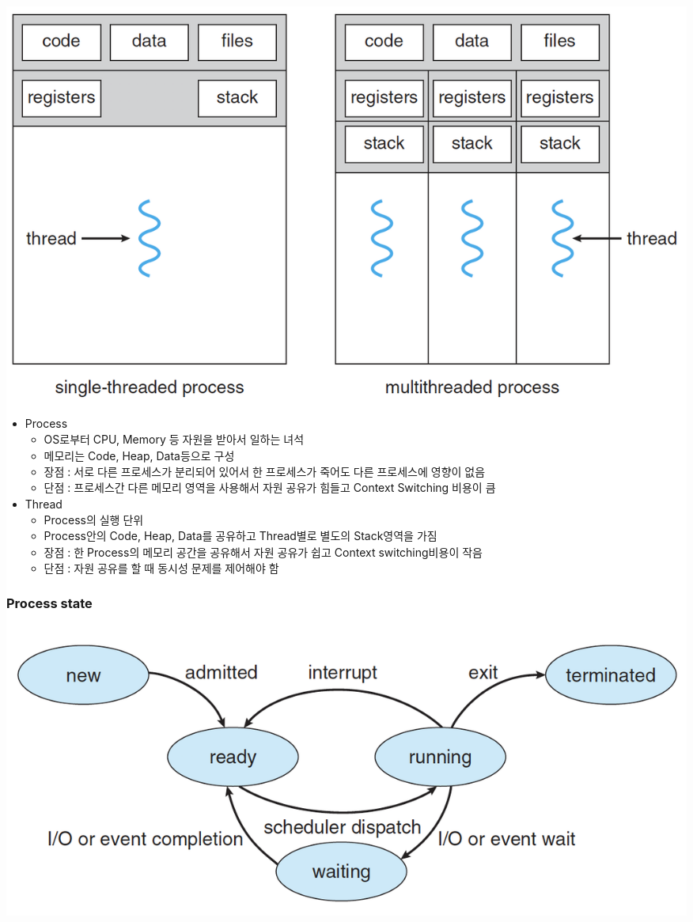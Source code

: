 ![thread in process](./img/thread-in-process.png)

- Process
  - OS로부터 CPU, Memory 등 자원을 받아서 일하는 녀석
  - 메모리는 Code, Heap, Data등으로 구성
  - 장점 : 서로 다른 프로세스가 분리되어 있어서 한 프로세스가 죽어도 다른 프로세스에 영향이 없음
  - 단점 : 프로세스간 다른 메모리 영역을 사용해서 자원 공유가 힘들고 Context Switching 비용이 큼
- Thread
  - Process의 실행 단위
  - Process안의 Code, Heap, Data를 공유하고 Thread별로 별도의 Stack영역을 가짐
  - 장점 : 한 Process의 메모리 공간을 공유해서 자원 공유가 쉽고 Context switching비용이 작음
  - 단점 : 자원 공유를 할 때 동시성 문제를 제어해야 함

### Process state

![process-state](./img/process-state.png)
